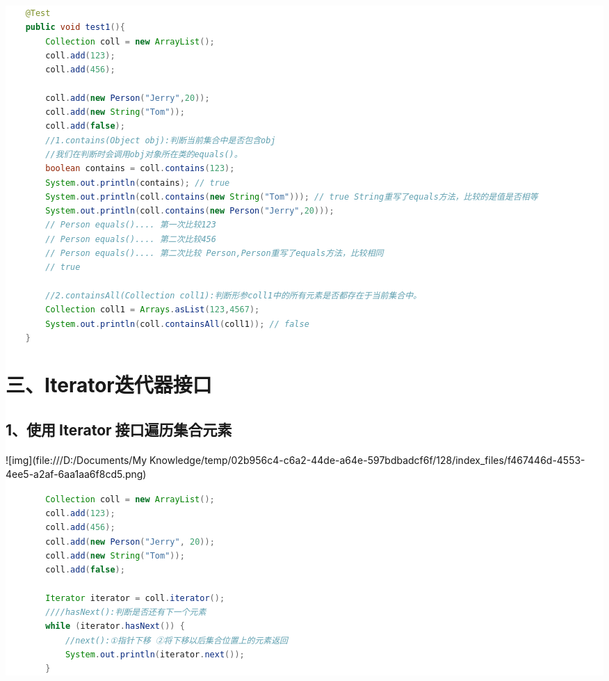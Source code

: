 ```java
    @Test
    public void test1(){
        Collection coll = new ArrayList();
        coll.add(123);
        coll.add(456);

        coll.add(new Person("Jerry",20));
        coll.add(new String("Tom"));
        coll.add(false);
        //1.contains(Object obj):判断当前集合中是否包含obj
        //我们在判断时会调用obj对象所在类的equals()。
        boolean contains = coll.contains(123);
        System.out.println(contains); // true
        System.out.println(coll.contains(new String("Tom"))); // true String重写了equals方法，比较的是值是否相等
        System.out.println(coll.contains(new Person("Jerry",20)));
        // Person equals().... 第一次比较123
        // Person equals().... 第二次比较456
        // Person equals().... 第二次比较 Person,Person重写了equals方法，比较相同
        // true

        //2.containsAll(Collection coll1):判断形参coll1中的所有元素是否都存在于当前集合中。
        Collection coll1 = Arrays.asList(123,4567);
        System.out.println(coll.containsAll(coll1)); // false
    }
```



# 三、Iterator迭代器接口

## 1、使用 Iterator 接口遍历集合元素

![img](file:///D:/Documents/My Knowledge/temp/02b956c4-c6a2-44de-a64e-597bdbadcf6f/128/index_files/f467446d-4553-4ee5-a2af-6aa1aa6f8cd5.png) 

```java
        Collection coll = new ArrayList();
        coll.add(123);
        coll.add(456);
        coll.add(new Person("Jerry", 20));
        coll.add(new String("Tom"));
        coll.add(false);

        Iterator iterator = coll.iterator();
        ////hasNext():判断是否还有下一个元素
        while (iterator.hasNext()) {
            //next():①指针下移 ②将下移以后集合位置上的元素返回
            System.out.println(iterator.next());
        }
```

